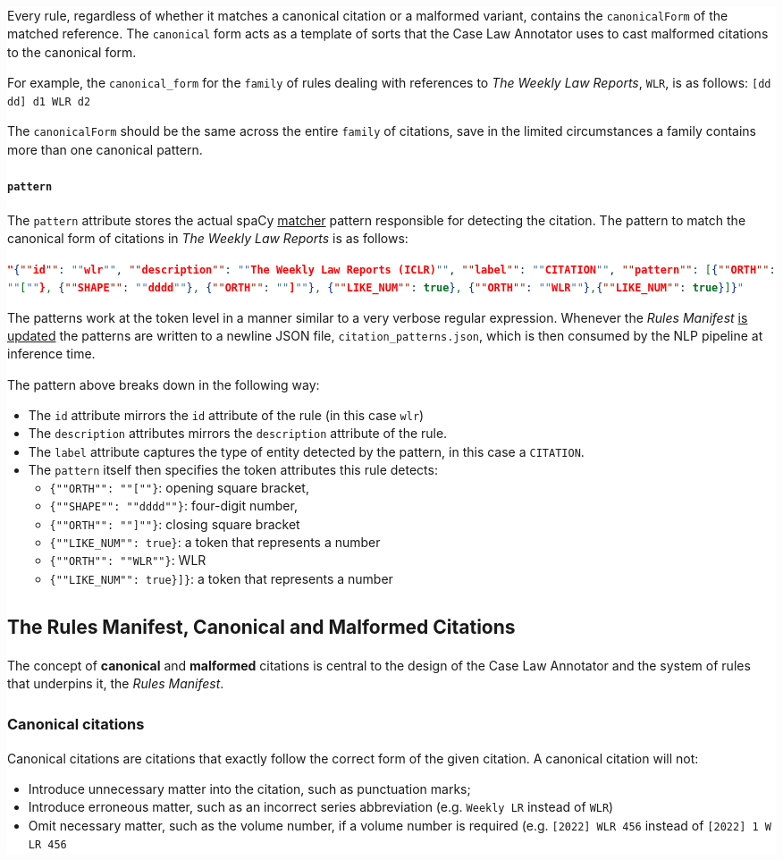 Every rule, regardless of whether it matches a canonical citation or a malformed variant, contains the `canonicalForm` of the matched reference. The `canonical` form acts as a template of sorts that the Case Law Annotator uses to cast malformed citations to the canonical form.

For example, the `canonical_form` for the `family` of rules dealing with references to _The Weekly Law Reports_, `WLR`, is as follows:
`[dddd] d1 WLR d2`

The `canonicalForm` should be the same across the entire `family` of citations, save in the limited circumstances a family contains more than one canonical pattern.

#### `pattern`

The `pattern` attribute stores the actual spaCy [matcher](https://spacy.io/api/matcher) pattern responsible for detecting the citation. The pattern to match the canonical form of citations in _The Weekly Law Reports_ is as follows:

```json
"{""id"": ""wlr"", ""description"": ""The Weekly Law Reports (ICLR)"", ""label"": ""CITATION"", ""pattern"": [{""ORTH"": ""[""}, {""SHAPE"": ""dddd""}, {""ORTH"": ""]""}, {""LIKE_NUM"": true}, {""ORTH"": ""WLR""},{""LIKE_NUM"": true}]}"
```

The patterns work at the token level in a manner similar to a very verbose regular expression. Whenever the _Rules Manifest_ [is updated](/docs/caselaw/adding-new-citation-rules.md) the patterns are written to a newline JSON file, `citation_patterns.json`, which is then consumed by the NLP pipeline at inference time.

The pattern above breaks down in the following way:

- The `id` attribute mirrors the `id` attribute of the rule (in this case `wlr`)
- The `description` attributes mirrors the `description` attribute of the rule.
- The `label` attribute captures the type of entity detected by the pattern, in this case a `CITATION`.
- The `pattern` itself then specifies the token attributes this rule detects:
  - `{""ORTH"": ""[""}`: opening square bracket,
  - `{""SHAPE"": ""dddd""}`: four-digit number,
  - `{""ORTH"": ""]""}`: closing square bracket
  - `{""LIKE_NUM"": true}`: a token that represents a number
  - `{""ORTH"": ""WLR""}`: WLR
  - `{""LIKE_NUM"": true}]}`: a token that represents a number

## <a name="rules-manifest">The Rules Manifest, Canonical and Malformed Citations</a>

The concept of **canonical** and **malformed** citations is central to the design of the Case Law Annotator and the system of rules that underpins it, the _Rules Manifest_.

### Canonical citations

Canonical citations are citations that exactly follow the correct form of the given citation. A canonical citation will not:

- Introduce unnecessary matter into the citation, such as punctuation marks;
- Introduce erroneous matter, such as an incorrect series abbreviation (e.g. `Weekly LR` instead of `WLR`)
- Omit necessary matter, such as the volume number, if a volume number is required (e.g. `[2022] WLR 456` instead of `[2022] 1 WLR 456`
